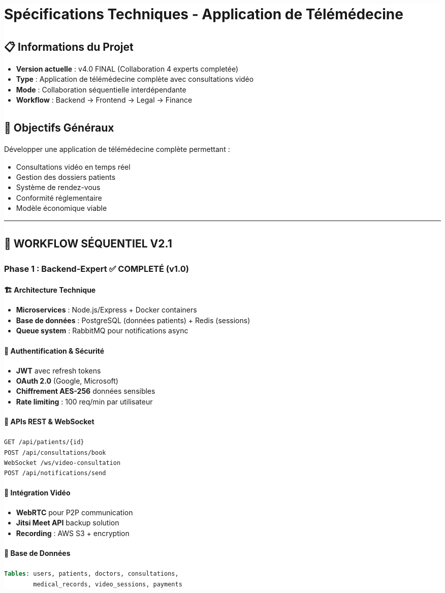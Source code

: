 # Spécifications Techniques - Application de Télémédecine

## 📋 Informations du Projet
- **Version actuelle** : v4.0 FINAL (Collaboration 4 experts completée)
- **Type** : Application de télémédecine complète avec consultations vidéo
- **Mode** : Collaboration séquentielle interdépendante
- **Workflow** : Backend → Frontend → Legal → Finance

## 🎯 Objectifs Généraux
Développer une application de télémédecine complète permettant :
- Consultations vidéo en temps réel
- Gestion des dossiers patients
- Système de rendez-vous
- Conformité réglementaire
- Modèle économique viable

---

## 🚀 WORKFLOW SÉQUENTIEL V2.1

### Phase 1 : Backend-Expert ✅ COMPLETÉ (v1.0)
#### 🏗️ Architecture Technique
- **Microservices** : Node.js/Express + Docker containers
- **Base de données** : PostgreSQL (données patients) + Redis (sessions)
- **Queue system** : RabbitMQ pour notifications async

#### 🔐 Authentification & Sécurité
- **JWT** avec refresh tokens
- **OAuth 2.0** (Google, Microsoft)
- **Chiffrement AES-256** données sensibles
- **Rate limiting** : 100 req/min par utilisateur

#### 📡 APIs REST & WebSocket
```
GET /api/patients/{id}
POST /api/consultations/book
WebSocket /ws/video-consultation
POST /api/notifications/send
```

#### 🎥 Intégration Vidéo
- **WebRTC** pour P2P communication
- **Jitsi Meet API** backup solution  
- **Recording** : AWS S3 + encryption

#### 💾 Base de Données
```sql
Tables: users, patients, doctors, consultations, 
        medical_records, video_sessions, payments
```
